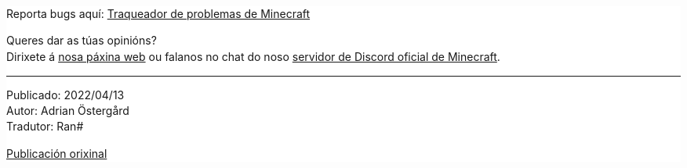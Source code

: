 Reporta bugs aquí: [Traqueador de problemas de Minecraft](https://bugs.mojang.com/projects/MC/issues)

Queres dar as túas opinións?\
Dirixete á [nosa páxina web](https://aka.ms/JavaSnapshotFeedback?ref=minecraftnet) ou falanos no chat do noso [servidor de Discord oficial de Minecraft](https://discordapp.com/invite/minecraft).

---

Publicado: 2022/04/13\
Autor: Adrian Östergård\
Tradutor: Ran#

[Publicación orixinal](https://www.minecraft.net/en-us/article/minecraft-snapshot-22w15a)
